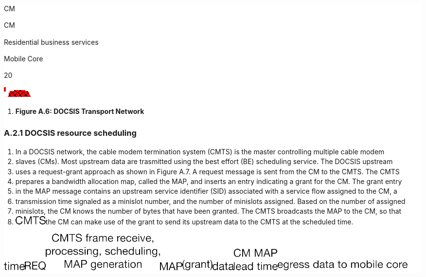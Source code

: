 CM

CM

Residential business services

Mobile Core

20

![](../assets/images/1687b5389d44.png)![](../assets/images/6ace22ebb14b.png)

1. **Figure A.6: DOCSIS Transport Network**

### A.2.1 DOCSIS resource scheduling

1. In a DOCSIS network, the cable modem termination system (CMTS) is the master controlling multiple cable modem
2. slaves (CMs). Most upstream data are trasmitted using the best effort (BE) scheduling service. The DOCSIS upstream
3. uses a request-grant approach as shown in Figure A.7. A request message is sent from the CM to the CMTS. The CMTS
4. prepares a bandwidth allocation map, called the MAP, and inserts an entry indicating a grant for the CM. The grant entry
5. in the MAP message contains an upstream service identifier (SID) associated with a service flow assigned to the CM, a
6. transmission time signaled as a minislot number, and the number of minislots assigned. Based on the number of assigned
7. minislots, the CM knows the number of bytes that have been granted. The CMTS broadcasts the MAP to the CM, so that
8. ![](../assets/images/f53f1b515348.png)the CM can make use of the grant to send its upstream data to the CMTS at the scheduled time.

![](../assets/images/447eb6d1600c.png)![](../assets/images/911b0eb71c10.png)![](../assets/images/dd874a7dab30.png)![](../assets/images/cc395900a13a.png)![](../assets/images/90747984d03e.png)![](../assets/images/e3ebae280300.png)![](../assets/images/de4160fab9a7.png)![](../assets/images/ca58df359f4c.png)

